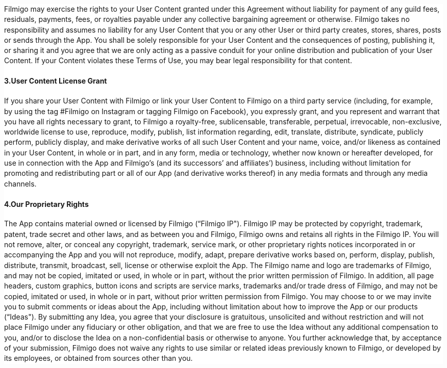 Filmigo may exercise the rights to your User Content granted under this
Agreement without liability for payment of any guild fees, residuals,
payments, fees, or royalties payable under any collective bargaining agreement
or otherwise. Filmigo takes no responsibility and assumes no liability for any
User Content that you or any other User or third party creates, stores,
shares, posts or sends through the App. You shall be solely responsible for
your User Content and the consequences of posting, publishing it, or sharing
it and you agree that we are only acting as a passive conduit for your online
distribution and publication of your User Content. If your Content violates
these Terms of Use, you may bear legal responsibility for that content.

#### 3.User Content License Grant

If you share your User Content with Filmigo or link your User Content to
Filmigo on a third party service (including, for example, by using the tag
#Filmigo on Instagram or tagging Filmigo on Facebook), you expressly grant,
and you represent and warrant that you have all rights necessary to grant, to
Filmigo a royalty-free, sublicensable, transferable, perpetual, irrevocable,
non-exclusive, worldwide license to use, reproduce, modify, publish, list
information regarding, edit, translate, distribute, syndicate, publicly
perform, publicly display, and make derivative works of all such User Content
and your name, voice, and/or likeness as contained in your User Content, in
whole or in part, and in any form, media or technology, whether now known or
hereafter developed, for use in connection with the App and Filmigo’s (and its
successors’ and affiliates’) business, including without limitation for
promoting and redistributing part or all of our App (and derivative works
thereof) in any media formats and through any media channels.

#### 4.Our Proprietary Rights

The App contains material owned or licensed by Filmigo (“Filmigo IP"). Filmigo
IP may be protected by copyright, trademark, patent, trade secret and other
laws, and as between you and Filmigo, Filmigo owns and retains all rights in
the Filmigo IP. You will not remove, alter, or conceal any copyright,
trademark, service mark, or other proprietary rights notices incorporated in
or accompanying the App and you will not reproduce, modify, adapt, prepare
derivative works based on, perform, display, publish, distribute, transmit,
broadcast, sell, license or otherwise exploit the App. The Filmigo name and
logo are trademarks of Filmigo, and may not be copied, imitated or used, in
whole or in part, without the prior written permission of Filmigo. In
addition, all page headers, custom graphics, button icons and scripts are
service marks, trademarks and/or trade dress of Filmigo, and may not be
copied, imitated or used, in whole or in part, without prior written
permission from Filmigo. You may choose to or we may invite you to submit
comments or ideas about the App, including without limitation about how to
improve the App or our products (“Ideas"). By submitting any Idea, you agree
that your disclosure is gratuitous, unsolicited and without restriction and
will not place Filmigo under any fiduciary or other obligation, and that we
are free to use the Idea without any additional compensation to you, and/or to
disclose the Idea on a non-confidential basis or otherwise to anyone. You
further acknowledge that, by acceptance of your submission, Filmigo does not
waive any rights to use similar or related ideas previously known to Filmigo,
or developed by its employees, or obtained from sources other than you.
